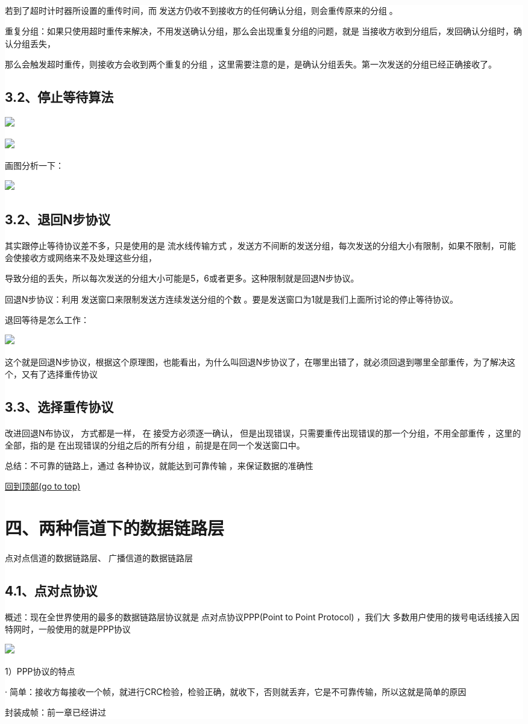 若到了超时计时器所设置的重传时间，而 发送方仍收不到接收方的任何确认分组，则会重传原来的分组 。

重复分组：如果只使用超时重传来解决，不用发送确认分组，那么会出现重复分组的问题，就是 当接收方收到分组后，发回确认分组时，确认分组丢失，

那么会触发超时重传，则接收方会收到两个重复的分组 ，这里需要注意的是，是确认分组丢失。第一次发送的分组已经正确接收了。

## 3.2、停止等待算法

![][21]

![][22]

画图分析一下：

![][23]

## 3.2、退回N步协议

其实跟停止等待协议差不多，只是使用的是 流水线传输方式 ，发送方不间断的发送分组，每次发送的分组大小有限制，如果不限制，可能会使接收方或网络来不及处理这些分组，

导致分组的丢失，所以每次发送的分组大小可能是5，6或者更多。这种限制就是回退N步协议。

回退N步协议：利用 发送窗口来限制发送方连续发送分组的个数 。要是发送窗口为1就是我们上面所讨论的停止等待协议。

退回等待是怎么工作：

![][24]

这个就是回退N步协议，根据这个原理图，也能看出，为什么叫回退N步协议了，在哪里出错了，就必须回退到哪里全部重传，为了解决这个，又有了选择重传协议

## 3.3、选择重传协议

改进回退N布协议， 方式都是一样， 在 接受方必须逐一确认， 但是出现错误，只需要重传出现错误的那一个分组，不用全部重传 ，这里的全部，指的是 在出现错误的分组之后的所有分组 ，前提是在同一个发送窗口中。

总结：不可靠的链路上，通过 各种协议，就能达到可靠传输 ，来保证数据的准确性

[回到顶部(go to top)][11]

# 四、两种信道下的数据链路层

点对点信道的数据链路层、 广播信道的数据链路层

## 4.1、点对点协议

概述：现在全世界使用的最多的数据链路层协议就是 点对点协议PPP(Point to Point Protocol) ，我们大 多数用户使用的拨号电话线接入因特网时，一般使用的就是PPP协议

![][25]

1）PPP协议的特点 

· 简单：接收方每接收一个帧，就进行CRC检验，检验正确，就收下，否则就丢弃，它是不可靠传输，所以这就是简单的原因

封装成帧：前一章已经讲过


[0]: http://www.cnblogs.com/zhangyinhua/p/7608173.html
[1]: #_label0
[2]: #_label1
[3]: #_lab2_1_0
[4]: #_lab2_1_1
[5]: #_lab2_1_2
[6]: #_label2
[7]: #_lab2_2_0
[8]: #_label3
[9]: #_lab2_3_0
[10]: #_lab2_3_1
[11]: #_labelTop
[12]: ./img/1447379733.png
[13]: ./img/559534854.png
[14]: ./img/1905882554.png
[15]: ./img/1414746580.png
[16]: ./img/1176225247.png
[17]: ./img/515435767.png
[18]: ./img/734356031.png
[19]: ./img/1180825034.png
[20]: ./img/749599223.png
[21]: ./img/364914593.png
[22]: ./img/796346714.png
[23]: ./img/1306293443.png
[24]: ./img/117176301.png
[25]: ./img/867382243.png
[26]: ./img/927531478.png
[27]: ./img/1932719506.png
[28]: ./img/978859538.png